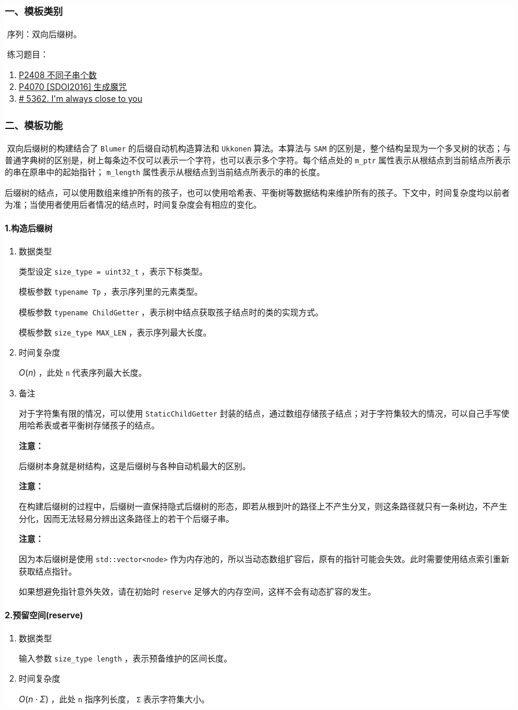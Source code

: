 ### 一、模板类别

​	序列：双向后缀树。

​	练习题目：

1. [P2408 不同子串个数](https://www.luogu.com.cn/problem/P2408)
2. [P4070 [SDOI2016] 生成魔咒](https://www.luogu.com.cn/problem/P4070)
3. [# 5362. I'm always close to you](https://qoj.ac/problem/5362)

### 二、模板功能

​	双向后缀树的构建结合了 `Blumer` 的后缀自动机构造算法和 `Ukkonen` 算法。本算法与 `SAM` 的区别是，整个结构呈现为一个多叉树的状态；与普通字典树的区别是，树上每条边不仅可以表示一个字符，也可以表示多个字符。每个结点处的 `m_ptr` 属性表示从根结点到当前结点所表示的串在原串中的起始指针； `m_length` 属性表示从根结点到当前结点所表示的串的长度。

​	后缀树的结点，可以使用数组来维护所有的孩子，也可以使用哈希表、平衡树等数据结构来维护所有的孩子。下文中，时间复杂度均以前者为准；当使用者使用后者情况的结点时，时间复杂度会有相应的变化。

#### 1.构造后缀树

1. 数据类型

   类型设定 `size_type = uint32_t` ，表示下标类型。

   模板参数 `typename Tp` ，表示序列里的元素类型。

   模板参数 `typename ChildGetter` ，表示树中结点获取孩子结点时的类的实现方式。

   模板参数 `size_type MAX_LEN` ，表示序列最大长度。

2. 时间复杂度

   $O(n)$ ，此处 `n` 代表序列最大长度。

3. 备注

   对于字符集有限的情况，可以使用 `StaticChildGetter` 封装的结点，通过数组存储孩子结点；对于字符集较大的情况，可以自己手写使用哈希表或者平衡树存储孩子的结点。

   **注意：**

   后缀树本身就是树结构，这是后缀树与各种自动机最大的区别。

   **注意：**

   在构建后缀树的过程中，后缀树一直保持隐式后缀树的形态，即若从根到叶的路径上不产生分叉，则这条路径就只有一条树边，不产生分化，因而无法轻易分辨出这条路径上的若干个后缀子串。

   **注意：**

   因为本后缀树是使用 `std::vector<node>` 作为内存池的，所以当动态数组扩容后，原有的指针可能会失效。此时需要使用结点索引重新获取结点指针。

   如果想避免指针意外失效，请在初始时 `reserve` 足够大的内存空间，这样不会有动态扩容的发生。


#### 2.预留空间(reserve)

1. 数据类型

   输入参数 `size_type length` ，表示预备维护的区间长度。

2. 时间复杂度

   $O(n\cdot\Sigma)$ ，此处 `n` 指序列长度， `Σ` 表示字符集大小。
